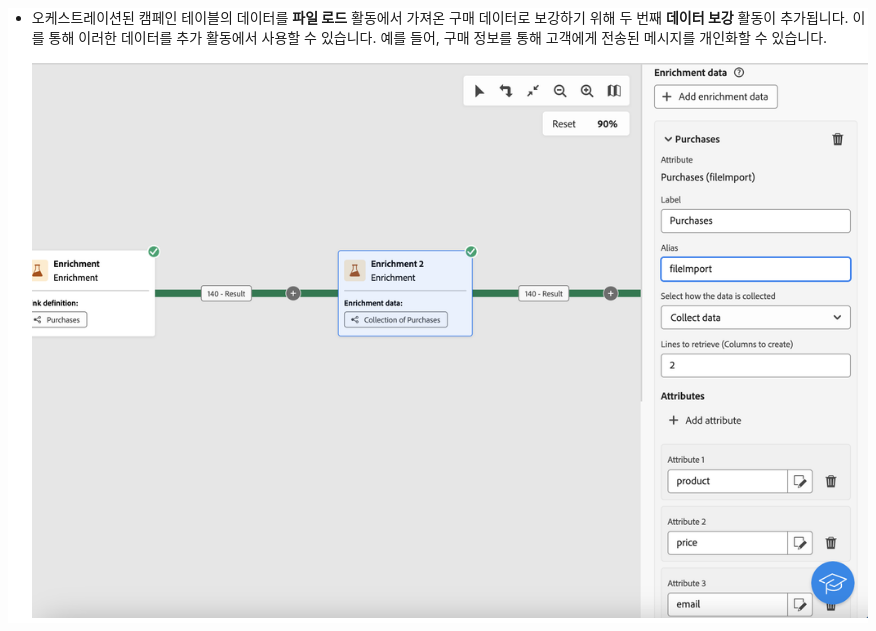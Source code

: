 * 오케스트레이션된 캠페인 테이블의 데이터를 **파일 로드** 활동에서 가져온 구매 데이터로 보강하기 위해 두 번째 **데이터 보강** 활동이 추가됩니다. 이를 통해 이러한 데이터를 추가 활동에서 사용할 수 있습니다. 예를 들어, 구매 정보를 통해 고객에게 전송된 메시지를 개인화할 수 있습니다.

  ![](../assets/enrichment-uc-link-data.png)
